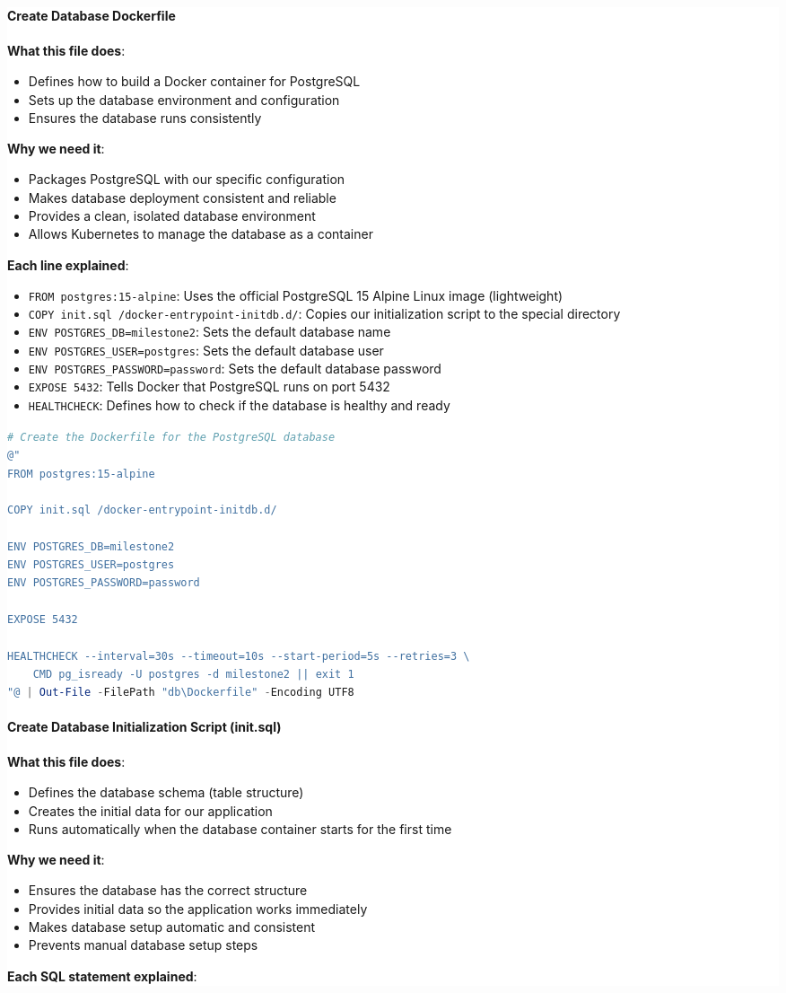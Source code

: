 #### Create Database Dockerfile

**What this file does**:
- Defines how to build a Docker container for PostgreSQL
- Sets up the database environment and configuration
- Ensures the database runs consistently

**Why we need it**:
- Packages PostgreSQL with our specific configuration
- Makes database deployment consistent and reliable
- Provides a clean, isolated database environment
- Allows Kubernetes to manage the database as a container

**Each line explained**:
- `FROM postgres:15-alpine`: Uses the official PostgreSQL 15 Alpine Linux image (lightweight)
- `COPY init.sql /docker-entrypoint-initdb.d/`: Copies our initialization script to the special directory
- `ENV POSTGRES_DB=milestone2`: Sets the default database name
- `ENV POSTGRES_USER=postgres`: Sets the default database user
- `ENV POSTGRES_PASSWORD=password`: Sets the default database password
- `EXPOSE 5432`: Tells Docker that PostgreSQL runs on port 5432
- `HEALTHCHECK`: Defines how to check if the database is healthy and ready
```powershell
# Create the Dockerfile for the PostgreSQL database
@"
FROM postgres:15-alpine

COPY init.sql /docker-entrypoint-initdb.d/

ENV POSTGRES_DB=milestone2
ENV POSTGRES_USER=postgres
ENV POSTGRES_PASSWORD=password

EXPOSE 5432

HEALTHCHECK --interval=30s --timeout=10s --start-period=5s --retries=3 \
    CMD pg_isready -U postgres -d milestone2 || exit 1
"@ | Out-File -FilePath "db\Dockerfile" -Encoding UTF8
```

#### Create Database Initialization Script (init.sql)

**What this file does**:
- Defines the database schema (table structure)
- Creates the initial data for our application
- Runs automatically when the database container starts for the first time

**Why we need it**:
- Ensures the database has the correct structure
- Provides initial data so the application works immediately
- Makes database setup automatic and consistent
- Prevents manual database setup steps

**Each SQL statement explained**:
